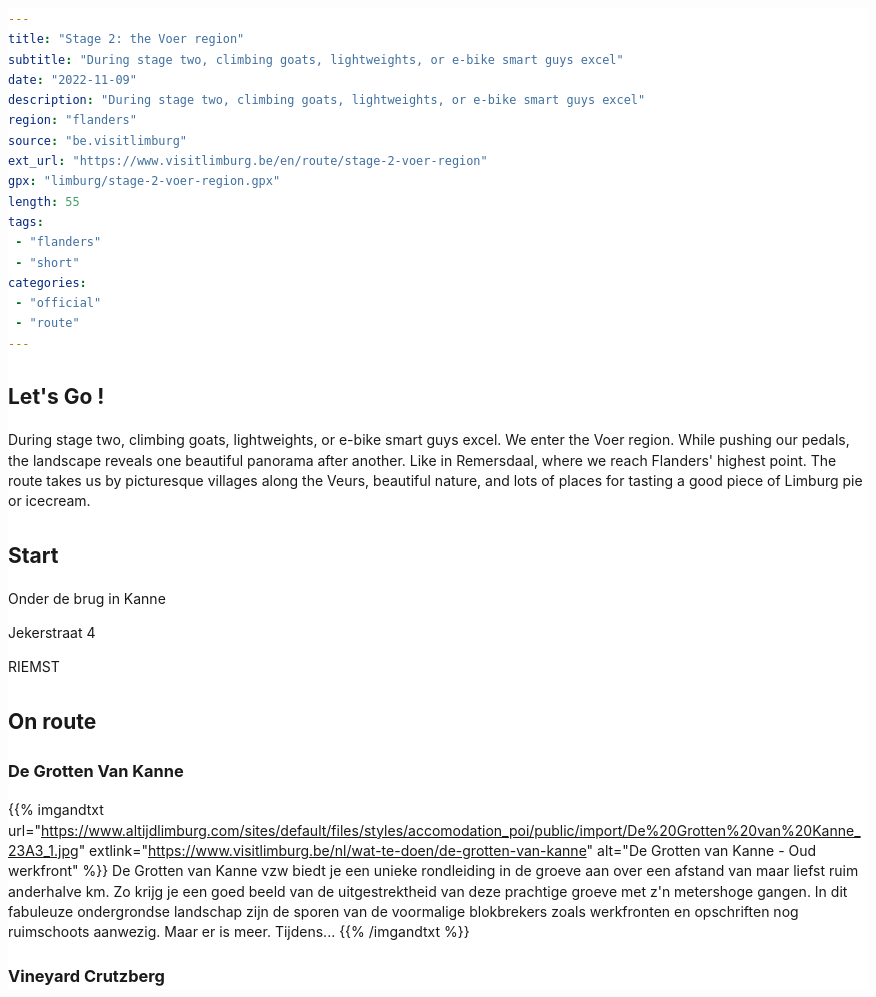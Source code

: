 ```yaml
---
title: "Stage 2: the Voer region"
subtitle: "During stage two, climbing goats, lightweights, or e-bike smart guys excel"
date: "2022-11-09"
description: "During stage two, climbing goats, lightweights, or e-bike smart guys excel"
region: "flanders"
source: "be.visitlimburg"
ext_url: "https://www.visitlimburg.be/en/route/stage-2-voer-region"
gpx: "limburg/stage-2-voer-region.gpx"
length: 55
tags:
 - "flanders"
 - "short"
categories:
 - "official"
 - "route"
---
```


## Let's Go ! 

During stage two, climbing goats, lightweights, or e-bike smart guys excel. We enter the Voer region. While pushing our pedals, the landscape reveals one beautiful panorama after another. Like in Remersdaal, where we reach Flanders' highest point. The route takes us by picturesque villages along the Veurs, beautiful nature, and lots of places for tasting a good piece of Limburg pie or icecream.

## Start

Onder de brug in Kanne

Jekerstraat 4

RIEMST

## On route

### De Grotten Van Kanne

{{% imgandtxt url="https://www.altijdlimburg.com/sites/default/files/styles/accomodation_poi/public/import/De%20Grotten%20van%20Kanne_23A3_1.jpg" extlink="https://www.visitlimburg.be/nl/wat-te-doen/de-grotten-van-kanne" alt="De Grotten van Kanne - Oud werkfront" %}}
De Grotten van Kanne vzw biedt je een unieke rondleiding in de groeve aan over een afstand van maar liefst ruim anderhalve km. Zo krijg je een goed beeld van de uitgestrektheid van deze prachtige groeve met z'n metershoge gangen. In dit fabuleuze ondergrondse landschap zijn de sporen van de voormalige blokbrekers zoals werkfronten en opschriften nog ruimschoots aanwezig. Maar er is meer. Tijdens...
{{% /imgandtxt %}}

### Vineyard Crutzberg
